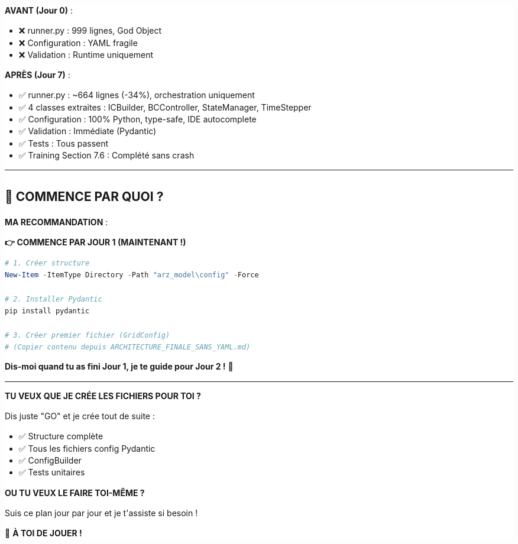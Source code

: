 **AVANT (Jour 0)** :
- ❌ runner.py : 999 lignes, God Object
- ❌ Configuration : YAML fragile
- ❌ Validation : Runtime uniquement

**APRÈS (Jour 7)** :
- ✅ runner.py : ~664 lignes (-34%), orchestration uniquement
- ✅ 4 classes extraites : ICBuilder, BCController, StateManager, TimeStepper
- ✅ Configuration : 100% Python, type-safe, IDE autocomplete
- ✅ Validation : Immédiate (Pydantic)
- ✅ Tests : Tous passent
- ✅ Training Section 7.6 : Complété sans crash

---

## 🎯 COMMENCE PAR QUOI ?

**MA RECOMMANDATION** : 

**👉 COMMENCE PAR JOUR 1 (MAINTENANT !)**

```powershell
# 1. Créer structure
New-Item -ItemType Directory -Path "arz_model\config" -Force

# 2. Installer Pydantic
pip install pydantic

# 3. Créer premier fichier (GridConfig)
# (Copier contenu depuis ARCHITECTURE_FINALE_SANS_YAML.md)
```

**Dis-moi quand tu as fini Jour 1, je te guide pour Jour 2 !** 🚀

---

**TU VEUX QUE JE CRÉE LES FICHIERS POUR TOI ?** 

Dis juste "GO" et je crée tout de suite :
- ✅ Structure complète
- ✅ Tous les fichiers config Pydantic
- ✅ ConfigBuilder
- ✅ Tests unitaires

**OU TU VEUX LE FAIRE TOI-MÊME ?**

Suis ce plan jour par jour et je t'assiste si besoin !

🎯 **À TOI DE JOUER !**
